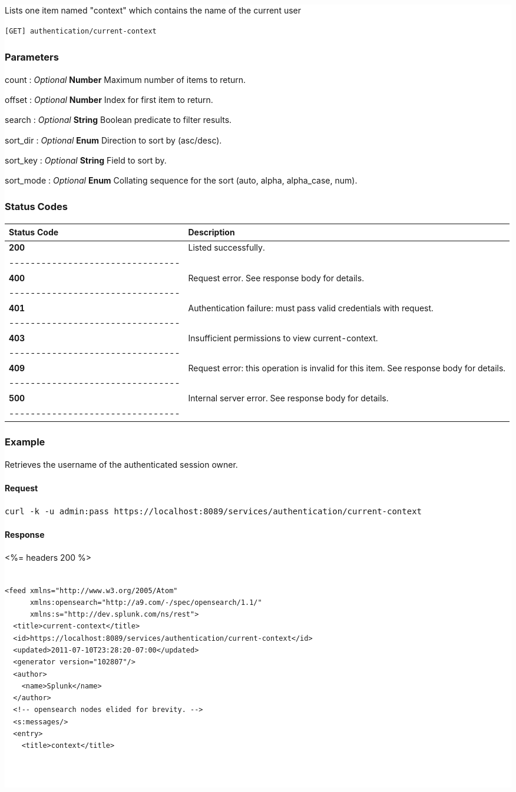 Lists one item named "context" which contains the name of the current user

	[GET] authentication/current-context

### Parameters

count
: _Optional_ **Number** Maximum number of items to return.

offset
: _Optional_ **Number** Index for first item to return.

search
: _Optional_ **String** Boolean predicate to filter results.

sort_dir
: _Optional_ **Enum** Direction to sort by (asc/desc).

sort_key
: _Optional_ **String** Field to sort by.

sort_mode
: _Optional_ **Enum** Collating sequence for the sort (auto, alpha, alpha_case, num).

### Status Codes

| Status Code       | Description |
|:------------------|:------------|
| **200** | Listed successfully. |
|--------------------------------
| **400** | Request error.  See response body for details. |
|--------------------------------
| **401** | Authentication failure: must pass valid credentials with request. |
|--------------------------------
| **403** | Insufficient permissions to view current-context. |
|--------------------------------
| **409** | Request error: this operation is invalid for this item.  See response body for details. |
|--------------------------------
| **500** | Internal server error.  See response body for details. |
|--------------------------------

### Example

Retrieves the username of the authenticated session owner.

#### Request
<pre class='terminal'>
curl -k -u admin:pass https://localhost:8089/services/authentication/current-context
</pre>
<p></p>

#### Response
<%= headers 200 %>
<pre class='highlight'><code class='language-xml'>
&lt;feed xmlns="http://www.w3.org/2005/Atom"
      xmlns:opensearch="http://a9.com/-/spec/opensearch/1.1/"
      xmlns:s="http://dev.splunk.com/ns/rest"&gt;
  &lt;title&gt;current-context&lt;/title&gt;
  &lt;id&gt;https://localhost:8089/services/authentication/current-context&lt;/id&gt;
  &lt;updated&gt;2011-07-10T23:28:20-07:00&lt;/updated&gt;
  &lt;generator version="102807"/&gt;
  &lt;author&gt;
    &lt;name&gt;Splunk&lt;/name&gt;
  &lt;/author&gt;
  &lt;!-- opensearch nodes elided for brevity. --&gt;
  &lt;s:messages/&gt;
  &lt;entry&gt;
    &lt;title&gt;context&lt;/title&gt;